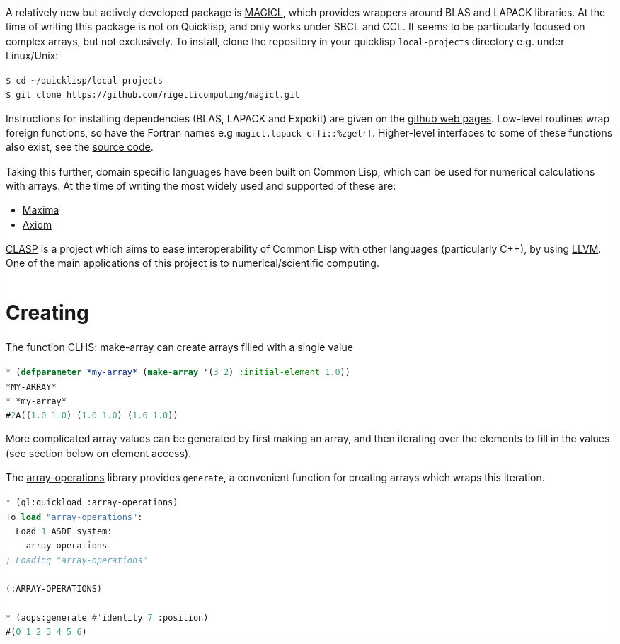 A relatively new but actively developed package is
[MAGICL](https://github.com/rigetticomputing/magicl), which provides
wrappers around BLAS and LAPACK libraries. At the time of writing this
package is not on Quicklisp, and only works under SBCL and CCL. It
seems to be particularly focused on complex arrays, but not
exclusively.
To install, clone the repository in your quicklisp `local-projects`
directory e.g. under Linux/Unix:

~~~bash
$ cd ~/quicklisp/local-projects
$ git clone https://github.com/rigetticomputing/magicl.git
~~~

Instructions for installing dependencies (BLAS, LAPACK and Expokit)
are given on the [github web pages](https://github.com/rigetticomputing/magicl).
Low-level routines wrap foreign functions, so have the Fortran names
e.g `magicl.lapack-cffi::%zgetrf`. Higher-level interfaces to some of
these functions also exist, see the
[source code](https://github.com/rigetti/magicl/blob/master/src/high-level/high-level.lisp).

Taking this further, domain specific languages have been built on Common
Lisp, which can be used for numerical calculations with arrays.
At the time of writing the most widely used and supported of these are:

* [Maxima](http://maxima.sourceforge.net/documentation.html)
* [Axiom](https://github.com/daly/axiom)


[CLASP](https://github.com/drmeister/clasp) is a project
which aims to ease interoperability of Common Lisp with other
languages (particularly C++), by using [LLVM](http://llvm.org/).
One of the main applications of this project is to numerical/scientific
computing.

# Creating

The function [CLHS: make-array](http://clhs.lisp.se/Body/f_mk_ar.htm)
can create arrays filled with a single value

~~~lisp
* (defparameter *my-array* (make-array '(3 2) :initial-element 1.0))
*MY-ARRAY*
* *my-array*
#2A((1.0 1.0) (1.0 1.0) (1.0 1.0))
~~~

More complicated array values can be generated by first making an
array, and then iterating over the elements to fill in the values (see
section below on element access).

The [array-operations](https://github.com/tpapp/array-operations)
library provides `generate`, a convenient
function for creating arrays which wraps this iteration.

~~~lisp
* (ql:quickload :array-operations)
To load "array-operations":
  Load 1 ASDF system:
    array-operations
; Loading "array-operations"

(:ARRAY-OPERATIONS)

* (aops:generate #'identity 7 :position)
#(0 1 2 3 4 5 6)
~~~
